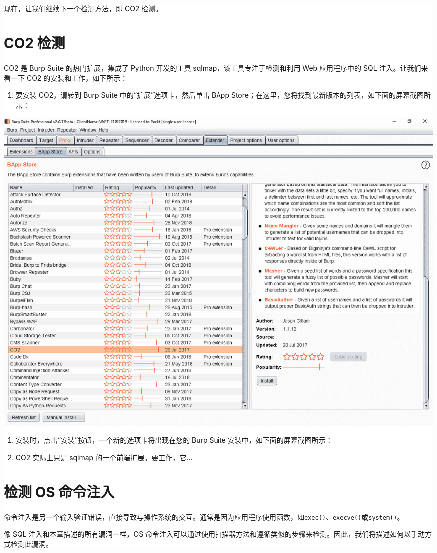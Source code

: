 现在，让我们继续下一个检测方法，即 CO2 检测。

# CO2 检测

CO2 是 Burp Suite 的热门扩展，集成了 Python 开发的工具 sqlmap，该工具专注于检测和利用 Web 应用程序中的 SQL 注入。让我们来看一下 CO2 的安装和工作，如下所示：

1.  要安装 CO2，请转到 Burp Suite 中的“扩展”选项卡，然后单击 BApp Store；在这里，您将找到最新版本的列表，如下面的屏幕截图所示：

![](img/fefb4d21-10b5-4450-9d4e-b0b09e958273.png)

1.  安装时，点击“安装”按钮，一个新的选项卡将出现在您的 Burp Suite 安装中，如下面的屏幕截图所示：

1.  CO2 实际上只是 sqlmap 的一个前端扩展。要工作，它...

# 检测 OS 命令注入

命令注入是另一个输入验证错误，直接导致与操作系统的交互。通常是因为应用程序使用函数，如`exec()`、`execve()`或`system()`。

像 SQL 注入和本章描述的所有漏洞一样，OS 命令注入可以通过使用扫描器方法和遵循类似的步骤来检测。因此，我们将描述如何以手动方式检测此漏洞。

